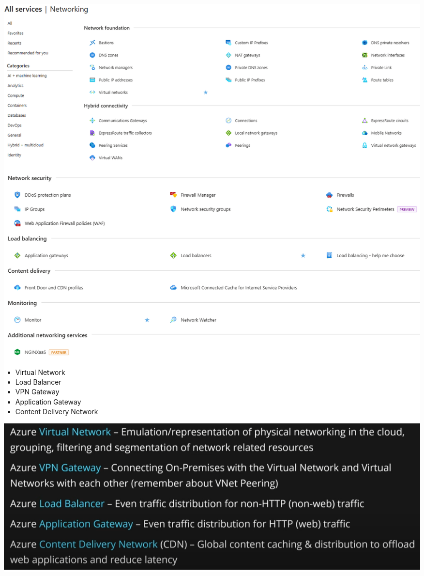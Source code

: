 ![a](img/2025-01-16-11-30-51.png)

![a](img/2025-01-16-11-31-12.png)

* Virtual Network
* Load Balancer
* VPN Gateway
* Application Gateway
* Content Delivery Network

![a](img/2025-01-16-11-32-34.png)
